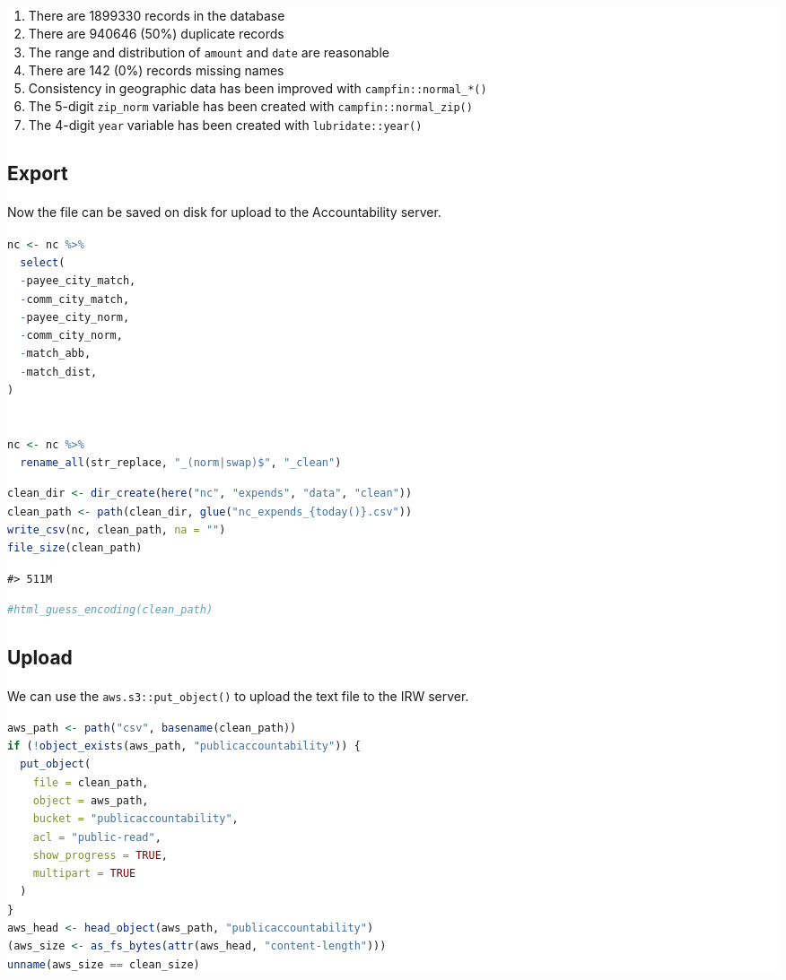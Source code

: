 1.  There are 1899330 records in the database
2.  There are 940646 (50%) duplicate records
3.  The range and distribution of `amount` and `date` are reasonable
4.  There are 142 (0%) records missing names
5.  Consistency in geographic data has been improved with
    `campfin::normal_*()`
6.  The 5-digit `zip_norm` variable has been created with
    `campfin::normal_zip()`
7.  The 4-digit `year` variable has been created with
    `lubridate::year()`

## Export

Now the file can be saved on disk for upload to the Accountability
server.

``` r
nc <- nc %>% 
  select(
  -payee_city_match,
  -comm_city_match,
  -payee_city_norm,
  -comm_city_norm,
  -match_abb,
  -match_dist,
)


nc <- nc %>% 
  rename_all(str_replace, "_(norm|swap)$", "_clean")
```

``` r
clean_dir <- dir_create(here("nc", "expends", "data", "clean"))
clean_path <- path(clean_dir, glue("nc_expends_{today()}.csv"))
write_csv(nc, clean_path, na = "")
file_size(clean_path)
```

    #> 511M

``` r
#html_guess_encoding(clean_path)
```

## Upload

We can use the `aws.s3::put_object()` to upload the text file to the IRW
server.

``` r
aws_path <- path("csv", basename(clean_path))
if (!object_exists(aws_path, "publicaccountability")) {
  put_object(
    file = clean_path,
    object = aws_path, 
    bucket = "publicaccountability",
    acl = "public-read",
    show_progress = TRUE,
    multipart = TRUE
  )
}
aws_head <- head_object(aws_path, "publicaccountability")
(aws_size <- as_fs_bytes(attr(aws_head, "content-length")))
unname(aws_size == clean_size)
```

